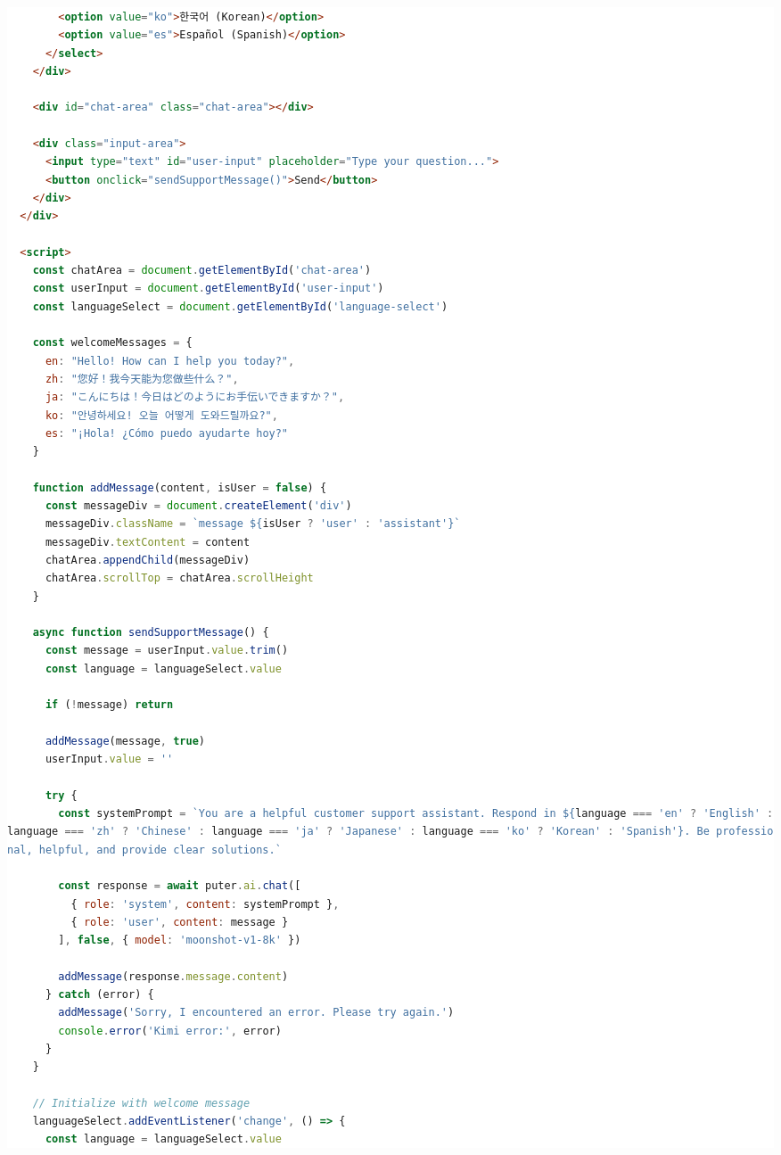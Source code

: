 ```html
        <option value="ko">한국어 (Korean)</option>
        <option value="es">Español (Spanish)</option>
      </select>
    </div>
    
    <div id="chat-area" class="chat-area"></div>
    
    <div class="input-area">
      <input type="text" id="user-input" placeholder="Type your question...">
      <button onclick="sendSupportMessage()">Send</button>
    </div>
  </div>

  <script>
    const chatArea = document.getElementById('chat-area')
    const userInput = document.getElementById('user-input')
    const languageSelect = document.getElementById('language-select')

    const welcomeMessages = {
      en: "Hello! How can I help you today?",
      zh: "您好！我今天能为您做些什么？",
      ja: "こんにちは！今日はどのようにお手伝いできますか？",
      ko: "안녕하세요! 오늘 어떻게 도와드릴까요?",
      es: "¡Hola! ¿Cómo puedo ayudarte hoy?"
    }

    function addMessage(content, isUser = false) {
      const messageDiv = document.createElement('div')
      messageDiv.className = `message ${isUser ? 'user' : 'assistant'}`
      messageDiv.textContent = content
      chatArea.appendChild(messageDiv)
      chatArea.scrollTop = chatArea.scrollHeight
    }

    async function sendSupportMessage() {
      const message = userInput.value.trim()
      const language = languageSelect.value
      
      if (!message) return

      addMessage(message, true)
      userInput.value = ''

      try {
        const systemPrompt = `You are a helpful customer support assistant. Respond in ${language === 'en' ? 'English' : language === 'zh' ? 'Chinese' : language === 'ja' ? 'Japanese' : language === 'ko' ? 'Korean' : 'Spanish'}. Be professional, helpful, and provide clear solutions.`

        const response = await puter.ai.chat([
          { role: 'system', content: systemPrompt },
          { role: 'user', content: message }
        ], false, { model: 'moonshot-v1-8k' })

        addMessage(response.message.content)
      } catch (error) {
        addMessage('Sorry, I encountered an error. Please try again.')
        console.error('Kimi error:', error)
      }
    }

    // Initialize with welcome message
    languageSelect.addEventListener('change', () => {
      const language = languageSelect.value
```